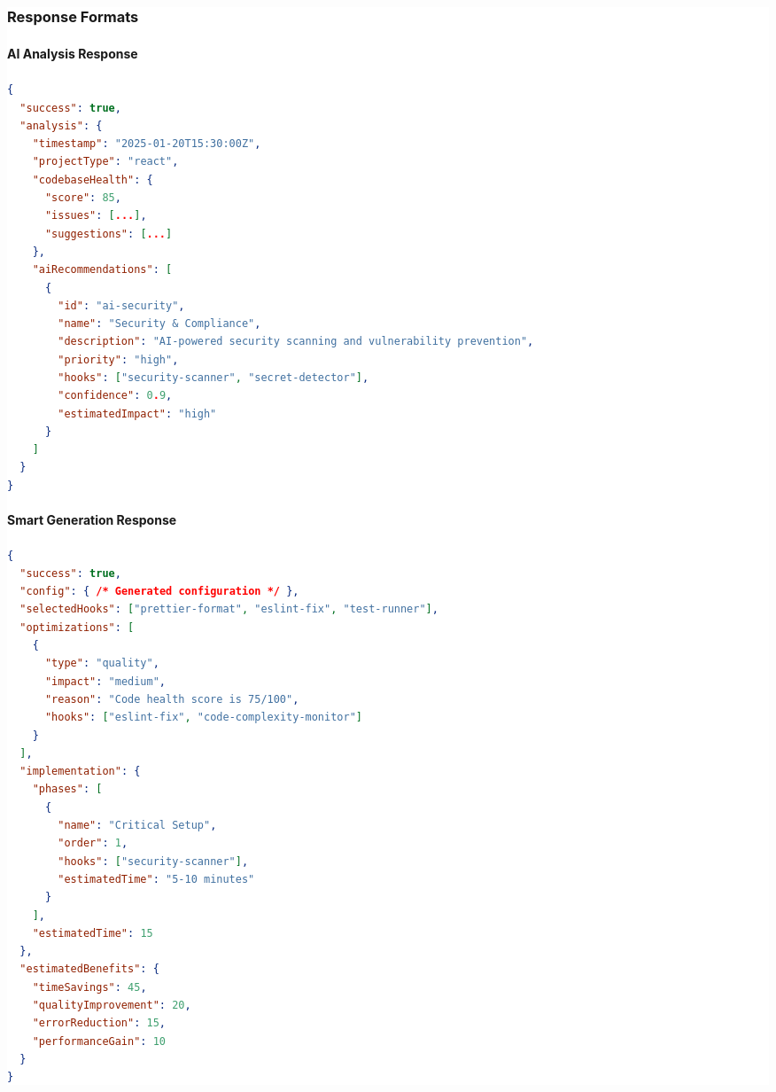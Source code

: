 ### Response Formats

#### AI Analysis Response
```json
{
  "success": true,
  "analysis": {
    "timestamp": "2025-01-20T15:30:00Z",
    "projectType": "react",
    "codebaseHealth": {
      "score": 85,
      "issues": [...],
      "suggestions": [...]
    },
    "aiRecommendations": [
      {
        "id": "ai-security",
        "name": "Security & Compliance",
        "description": "AI-powered security scanning and vulnerability prevention",
        "priority": "high",
        "hooks": ["security-scanner", "secret-detector"],
        "confidence": 0.9,
        "estimatedImpact": "high"
      }
    ]
  }
}
```

#### Smart Generation Response
```json
{
  "success": true,
  "config": { /* Generated configuration */ },
  "selectedHooks": ["prettier-format", "eslint-fix", "test-runner"],
  "optimizations": [
    {
      "type": "quality",
      "impact": "medium",
      "reason": "Code health score is 75/100",
      "hooks": ["eslint-fix", "code-complexity-monitor"]
    }
  ],
  "implementation": {
    "phases": [
      {
        "name": "Critical Setup",
        "order": 1,
        "hooks": ["security-scanner"],
        "estimatedTime": "5-10 minutes"
      }
    ],
    "estimatedTime": 15
  },
  "estimatedBenefits": {
    "timeSavings": 45,
    "qualityImprovement": 20,
    "errorReduction": 15,
    "performanceGain": 10
  }
}
```
